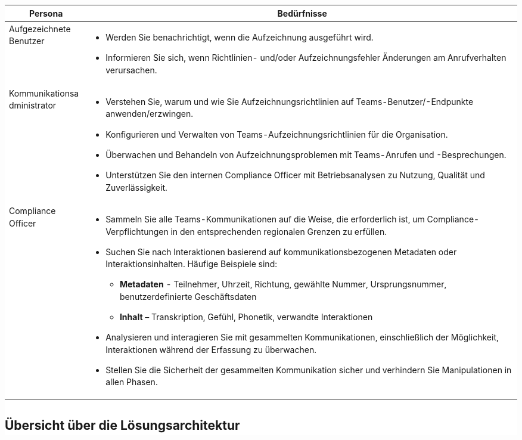 <table>
<thead>
<tr class="header">
<th>Persona</th>
<th>Bedürfnisse</th>
</tr>
</thead>
<tbody>
<tr class="odd">
<td>Aufgezeichnete Benutzer</td>
<td><ul>
<li><p>Werden Sie benachrichtigt, wenn die Aufzeichnung ausgeführt wird.</p></li>
<li><p>Informieren Sie sich, wenn Richtlinien- und/oder Aufzeichnungsfehler Änderungen am Anrufverhalten verursachen.</p></li>
</ul></td>
</tr>
<tr class="even">
<td>Kommunikationsadministrator</td>
<td><ul>
<li><p>Verstehen Sie, warum und wie Sie Aufzeichnungsrichtlinien auf Teams-Benutzer/-Endpunkte anwenden/erzwingen.</p></li>
<li><p>Konfigurieren und Verwalten von Teams-Aufzeichnungsrichtlinien für die Organisation.</p></li>
<li><p>Überwachen und Behandeln von Aufzeichnungsproblemen mit Teams-Anrufen und -Besprechungen.</p></li>
<li><p>Unterstützen Sie den internen Compliance Officer mit Betriebsanalysen zu Nutzung, Qualität und Zuverlässigkeit.</p></li>
</ul></td>
</tr>
<tr class="odd">
<td>Compliance Officer</td>
<td><ul>
<li><p>Sammeln Sie alle Teams-Kommunikationen auf die Weise, die erforderlich ist, um Compliance-Verpflichtungen in den entsprechenden regionalen Grenzen zu erfüllen.</p></li>
<li><p>Suchen Sie nach Interaktionen basierend auf kommunikationsbezogenen Metadaten oder Interaktionsinhalten. Häufige Beispiele sind:</p>
<ul>
<li><p><strong>Metadaten</strong> - Teilnehmer, Uhrzeit, Richtung, gewählte Nummer, Ursprungsnummer, benutzerdefinierte Geschäftsdaten</p></li>
<li><p><strong>Inhalt</strong> – Transkription, Gefühl, Phonetik, verwandte Interaktionen</p></li>
</ul></li>
<li><p>Analysieren und interagieren Sie mit gesammelten Kommunikationen, einschließlich der Möglichkeit, Interaktionen während der Erfassung zu überwachen.</p></li>
<li><p>Stellen Sie die Sicherheit der gesammelten Kommunikation sicher und verhindern Sie Manipulationen in allen Phasen.</p></li>
</ul></td>
</tr>
</tbody>
</table>

## <a name="solution-architecture-overview"></a>Übersicht über die Lösungsarchitektur
